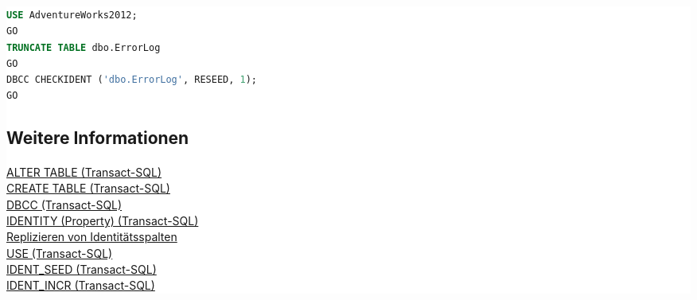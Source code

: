 ```sql
USE AdventureWorks2012;  
GO  
TRUNCATE TABLE dbo.ErrorLog
GO
DBCC CHECKIDENT ('dbo.ErrorLog', RESEED, 1);  
GO  
```  
  
## <a name="see-also"></a>Weitere Informationen

[ALTER TABLE &#40;Transact-SQL&#41;](../../t-sql/statements/alter-table-transact-sql.md)  
[CREATE TABLE &#40;Transact-SQL&#41;](../../t-sql/statements/create-table-transact-sql.md)  
[DBCC &#40;Transact-SQL&#41;](../../t-sql/database-console-commands/dbcc-transact-sql.md)  
[IDENTITY &#40;Property&#41; &#40;Transact-SQL&#41;](../../t-sql/statements/create-table-transact-sql-identity-property.md)  
[Replizieren von Identitätsspalten](../../relational-databases/replication/publish/replicate-identity-columns.md)  
[USE &#40;Transact-SQL&#41;](../../t-sql/language-elements/use-transact-sql.md)  
[IDENT_SEED &#40;Transact-SQL&#41;](../../t-sql/functions/ident-seed-transact-sql.md)  
[IDENT_INCR &#40;Transact-SQL&#41;](../../t-sql/functions/ident-incr-transact-sql.md)  
